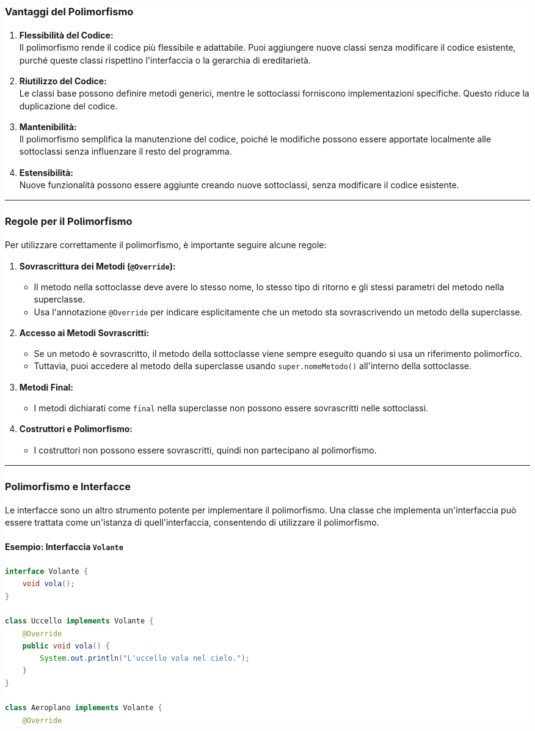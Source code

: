 
### **Vantaggi del Polimorfismo**

1. **Flessibilità del Codice:**  
   Il polimorfismo rende il codice più flessibile e adattabile. Puoi aggiungere nuove classi senza modificare il codice esistente, purché queste classi rispettino l'interfaccia o la gerarchia di ereditarietà.

2. **Riutilizzo del Codice:**  
   Le classi base possono definire metodi generici, mentre le sottoclassi forniscono implementazioni specifiche. Questo riduce la duplicazione del codice.

3. **Mantenibilità:**  
   Il polimorfismo semplifica la manutenzione del codice, poiché le modifiche possono essere apportate localmente alle sottoclassi senza influenzare il resto del programma.

4. **Estensibilità:**  
   Nuove funzionalità possono essere aggiunte creando nuove sottoclassi, senza modificare il codice esistente.

---

### **Regole per il Polimorfismo**

Per utilizzare correttamente il polimorfismo, è importante seguire alcune regole:

1. **Sovrascrittura dei Metodi (`@Override`):**  
   - Il metodo nella sottoclasse deve avere lo stesso nome, lo stesso tipo di ritorno e gli stessi parametri del metodo nella superclasse.
   - Usa l'annotazione `@Override` per indicare esplicitamente che un metodo sta sovrascrivendo un metodo della superclasse.

2. **Accesso ai Metodi Sovrascritti:**  
   - Se un metodo è sovrascritto, il metodo della sottoclasse viene sempre eseguito quando si usa un riferimento polimorfico.
   - Tuttavia, puoi accedere al metodo della superclasse usando `super.nomeMetodo()` all'interno della sottoclasse.

3. **Metodi Final:**  
   - I metodi dichiarati come `final` nella superclasse non possono essere sovrascritti nelle sottoclassi.

4. **Costruttori e Polimorfismo:**  
   - I costruttori non possono essere sovrascritti, quindi non partecipano al polimorfismo.

---

### **Polimorfismo e Interfacce**

Le interfacce sono un altro strumento potente per implementare il polimorfismo. Una classe che implementa un'interfaccia può essere trattata come un'istanza di quell'interfaccia, consentendo di utilizzare il polimorfismo.

#### **Esempio: Interfaccia `Volante`**
```java
interface Volante {
    void vola();
}

class Uccello implements Volante {
    @Override
    public void vola() {
        System.out.println("L'uccello vola nel cielo.");
    }
}

class Aeroplano implements Volante {
    @Override
```